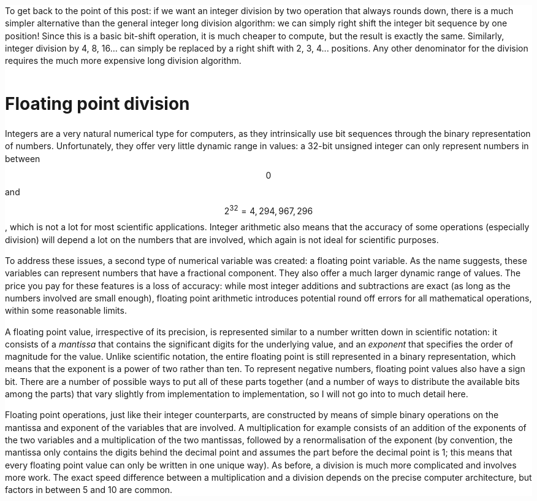 To get back to the point of this post: if we want an integer division by 
two operation that always rounds down, there is a much simpler 
alternative than the general integer long division algorithm: we can 
simply right shift the integer bit sequence by one position! Since this 
is a basic bit-shift operation, it is much cheaper to compute, but the 
result is exactly the same. Similarly, integer division by 4, 8, 16... 
can simply be replaced by a right shift with 2, 3, 4... positions. Any 
other denominator for the division requires the much more expensive long 
division algorithm.

# Floating point division

Integers are a very natural numerical type for computers, as they 
intrinsically use bit sequences through the binary representation of 
numbers. Unfortunately, they offer very little dynamic range in values: 
a 32-bit unsigned integer can only represent numbers in between $$0$$ 
and $$2^{32} = 4,294,967,296$$, which is not a lot for most scientific 
applications. Integer arithmetic also means that the accuracy of some 
operations (especially division) will depend a lot on the numbers that 
are involved, which again is not ideal for scientific purposes.

To address these issues, a second type of numerical variable was 
created: a floating point variable. As the name suggests, these 
variables can represent numbers that have a fractional component. They 
also offer a much larger dynamic range of values. The price you pay for 
these features is a loss of accuracy: while most integer additions and 
subtractions are exact (as long as the numbers involved are small 
enough), floating point arithmetic introduces potential round off 
errors for all mathematical operations, within some reasonable limits.

A floating point value, irrespective of its precision, is represented 
similar to a number written down in scientific notation: it consists of 
a *mantissa* that contains the significant digits for the underlying 
value, and an *exponent* that specifies the order of magnitude for the 
value. Unlike scientific notation, the entire floating point is still 
represented in a binary representation, which means that the exponent is 
a power of two rather than ten. To represent negative numbers, floating 
point values also have a sign bit. There are a number of possible ways 
to put all of these parts together (and a number of ways to distribute 
the available bits among the parts) that vary slightly from 
implementation to implementation, so I will not go into to much detail 
here.

Floating point operations, just like their integer counterparts, are 
constructed by means of simple binary operations on the mantissa and 
exponent of the variables that are involved. A multiplication for 
example consists of an addition of the exponents of the two variables 
and a multiplication of the two mantissas, followed by a renormalisation 
of the exponent (by convention, the mantissa only contains the digits 
behind the decimal point and assumes the part before the decimal point 
is 1; this means that every floating point value can only be written in 
one unique way). As before, a division is much more complicated and 
involves more work. The exact speed difference between a multiplication 
and a division depends on the precise computer architecture, but factors 
in between 5 and 10 are common.
